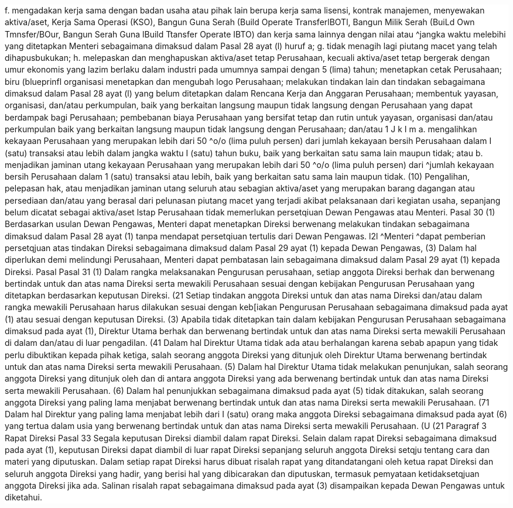 f. mengadakan kerja sama dengan badan usaha atau pihak lain berupa kerja sama lisensi, kontrak manajemen, menyewakan aktiva/aset, Kerja Sama Operasi (KSO), Bangun Guna Serah (Build Operate TransferlBOTl, Bangun Milik Serah (BuiLd Own Tmnsfer/BOur\, Bangun Serah Guna lBuild Ttansfer Operate IBTO) dan kerja sama lainnya dengan nilai atau ^jangka waktu melebihi yang ditetapkan Menteri sebagaimana dimaksud dalam Pasal 28 ayat (l) huruf a;
g. tidak menagih lagi piutang macet yang telah dihapusbukukan;
h. melepaskan dan menghapuskan aktiva/aset tetap Perusahaan, kecuali aktiva/aset tetap bergerak dengan umur ekonomis yang lazim berlaku dalam industri pada umumnya sampai dengan 5 (lima) tahun; menetapkan cetak Perusahaan; biru (blueprinfl organisasi menetapkan dan mengubah logo Perusahaan; melakukan tindakan lain dan tindakan sebagaimana dimaksud dalam Pasal 28 ayat (l) yang belum ditetapkan dalam Rencana Kerja dan Anggaran Perusahaan; membentuk yayasan, organisasi, dan/atau perkumpulan, baik yang berkaitan langsung maupun tidak langsung dengan Perusahaan yang dapat berdampak bagi Perusahaan; pembebanan biaya Perusahaan yang bersifat tetap dan rutin untuk yayasan, organisasi dan/atau perkumpulan baik yang berkaitan langsung maupun tidak langsung dengan Perusahaan; dan/atau 1 J k I m a. mengalihkan kekayaan Perusahaan yang merupakan lebih dari 50 ^o/o (lima puluh persen) dari jumlah kekayaan bersih Perusahaan dalam I (satu) transaksi atau lebih dalam jangka waktu I (satu) tahun buku, baik yang berkaitan satu sama lain maupun tidak; atau
b. menjadikan jaminan utang kekayaan Perusahaan yang merupakan lebih dari 50 ^o/o (lima puluh persen) dari ^jumlah kekayaan bersih Perusahaan dalam 1 (satu) transaksi atau lebih, baik yang berkaitan satu sama lain maupun tidak. (10) Pengalihan, pelepasan hak, atau menjadikan jaminan utang seluruh atau sebagian aktiva/aset yang merupakan barang dagangan atau persediaan dan/atau yang berasal dari pelunasan piutang macet yang terjadi akibat pelaksanaan dari kegiatan usaha, sepanjang belum dicatat sebagai aktiva/aset lstap Perusahaan tidak memerlukan persetqiuan Dewan Pengawas atau Menteri. Pasal 30 (1) Berdasarkan usulan Dewan Pengawas, Menteri dapat menetapkan Direksi berwenang melakukan tindakan sebagaimana dimaksud dalam Pasal 28 ayat (1) tanpa mendapat persetqiuan tertulis dari Dewan Pengawas. l2l ^Menteri ^dapat pemberian persetqjuan atas tindakan Direksi sebagaimana dimaksud dalam Pasal 29 ayat (1) kepada Dewan Pengawas, (3) Dalam hal diperlukan demi melindungi Perusahaan, Menteri dapat pembatasan lain sebagaimana dimaksud dalam Pasal 29 ayat (1) kepada Direksi. Pasal Pasal 31 (1) Dalam rangka melaksanakan Pengurusan perusahaan, setiap anggota Direksi berhak dan berwenang bertindak untuk dan atas nama Direksi serta mewakili Perusahaan sesuai dengan kebijakan Pengurusan Perusahaan yang ditetapkan berdasarkan keputusan Direksi. (21 Setiap tindakan anggota Direksi untuk dan atas nama Direksi dan/atau dalam rangka mewakili Perusahaan harus dilakukan sesuai dengan keb[iakan Pengurusan Perusahaan sebagaimana dimaksud pada ayat (1) atau sesuai dengan keputusan Direksi. (3) Apabila tidak ditetapkan tain dalam kebijakan Pengurusan Perusahaan sebagaimana dimaksud pada ayat (1), Direktur Utama berhak dan berwenang bertindak untuk dan atas nama Direksi serta mewakili Perusahaan di dalam dan/atau di luar pengadilan. (41 Dalam hal Direktur Utama tidak ada atau berhalangan karena sebab apapun yang tidak perlu dibuktikan kepada pihak ketiga, salah seorang anggota Direksi yang ditunjuk oleh Direktur Utama berwenang bertindak untuk dan atas nama Direksi serta mewakili Perusahaan. (5) Dalam hal Direktur Utama tidak melakukan penunjukan, salah seorang anggota Direksi yang ditunjuk oleh dan di antara anggota Direksi yang ada berwenang bertindak untuk dan atas nama Direksi serta mewakili Perusahaan. (6) Dalam hal penunjukkan sebagaimana dimaksud pada ayat (5) tidak ditakukan, salah seorang anggota Direksi yang paling lama menjabat berwenang bertindak untuk dan atas nama Direksi serta mewakili Perusahaan. (71 Dalam hal Direktur yang paling lama menjabat lebih dari I (satu) orang maka anggota Direksi sebagaimana dimaksud pada ayat (6) yang tertua dalam usia yang berwenang bertindak untuk dan atas nama Direksi serta mewakili Perusahaan. (U (21 Paragraf 3 Rapat Direksi
Pasal 33
Segala keputusan Direksi diambil dalam rapat Direksi. Selain dalam rapat Direksi sebagaimana dimaksud pada ayat (1), keputusan Direksi dapat diambil di luar rapat Direksi sepanjang seluruh anggota Direksi setqju tentang cara dan materi yang diputuskan. Dalam setiap rapat Direksi harus dibuat risalah rapat yang ditandatangani oleh ketua rapat Direksi dan seluruh anggota Direksi yang hadir, yang berisi hal yang dibicarakan dan diputuskan, termasuk pemyataan ketidaksetqjuan anggota Direksi jika ada. Salinan risalah rapat sebagaimana dimaksud pada ayat (3) disampaikan kepada Dewan Pengawas untuk diketahui.